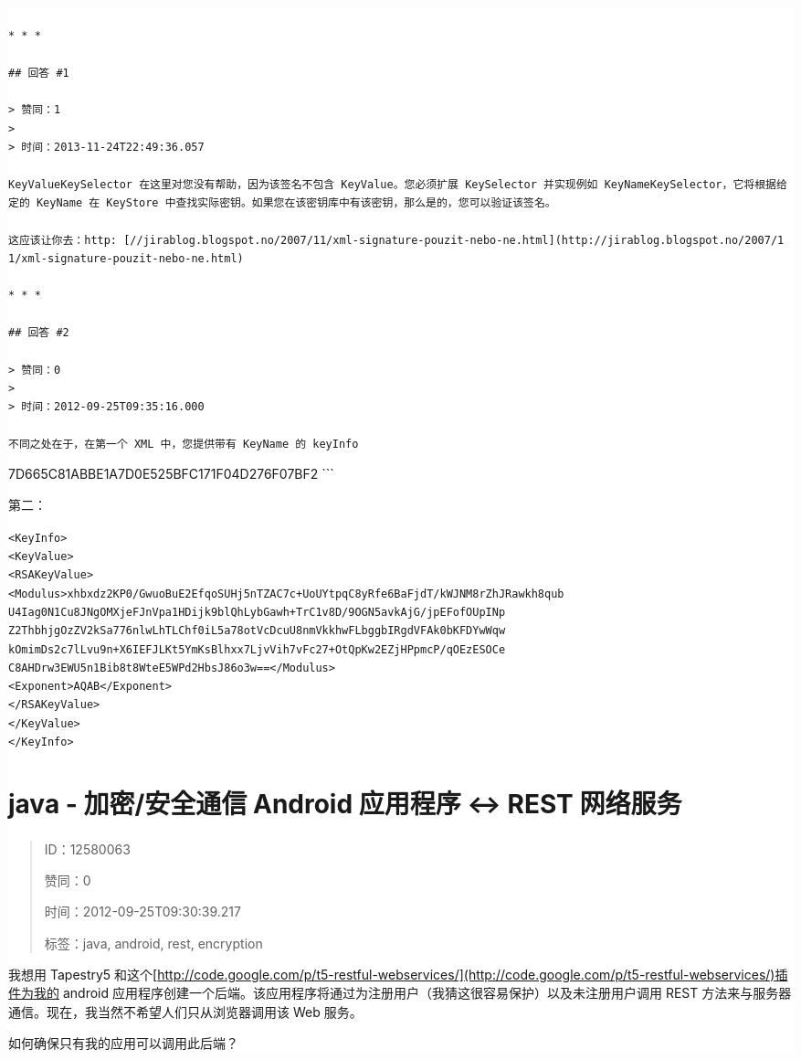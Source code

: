 ```

* * *

## 回答 #1

> 赞同：1
> 
> 时间：2013-11-24T22:49:36.057

KeyValueKeySelector 在这里对您没有帮助，因为该签名不包含 KeyValue。您必须扩展 KeySelector 并实现例如 KeyNameKeySelector，它将根据给定的 KeyName 在 KeyStore 中查找实际密钥。如果您在该密钥库中有该密钥，那么是的，您可以验证该签名。

这应该让你去：http: [//jirablog.blogspot.no/2007/11/xml-signature-pouzit-nebo-ne.html](http://jirablog.blogspot.no/2007/11/xml-signature-pouzit-nebo-ne.html)

* * *

## 回答 #2

> 赞同：0
> 
> 时间：2012-09-25T09:35:16.000

不同之处在于，在第一个 XML 中，您提供带有 KeyName 的 keyInfo

```
<KeyInfo>
<KeyName>7D665C81ABBE1A7D0E525BFC171F04D276F07BF2</KeyName>
</KeyInfo> 
```

第二：

```
<KeyInfo>
<KeyValue>
<RSAKeyValue>
<Modulus>xhbxdz2KP0/GwuoBuE2EfqoSUHj5nTZAC7c+UoUYtpqC8yRfe6BaFjdT/kWJNM8rZhJRawkh8qub
U4Iag0N1Cu8JNgOMXjeFJnVpa1HDijk9blQhLybGawh+TrC1v8D/9OGN5avkAjG/jpEFofOUpINp
Z2ThbhjgOzZV2kSa776nlwLhTLChf0iL5a78otVcDcuU8nmVkkhwFLbggbIRgdVFAk0bKFDYwWqw
kOmimDs2c7lLvu9n+X6IEFJLKt5YmKsBlhxx7LjvVih7vFc27+OtQpKw2EZjHPpmcP/qOEzESOCe
C8AHDrw3EWU5n1Bib8t8WteE5WPd2HbsJ86o3w==</Modulus>
<Exponent>AQAB</Exponent>
</RSAKeyValue>
</KeyValue>
</KeyInfo> 
```

# java - 加密/安全通信 Android 应用程序 <-> REST 网络服务

> ID：12580063
> 
> 赞同：0
> 
> 时间：2012-09-25T09:30:39.217
> 
> 标签：java, android, rest, encryption

我想用 Tapestry5 和这个[http://code.google.com/p/t5-restful-webservices/](http://code.google.com/p/t5-restful-webservices/)插件为我的 android 应用程序创建一个后端。该应用程序将通过为注册用户（我猜这很容易保护）以及未注册用户调用 REST 方法来与服务器通信。现在，我当然不希望人们只从浏览器调用该 Web 服务。

如何确保只有我的应用可以调用此后端？

```